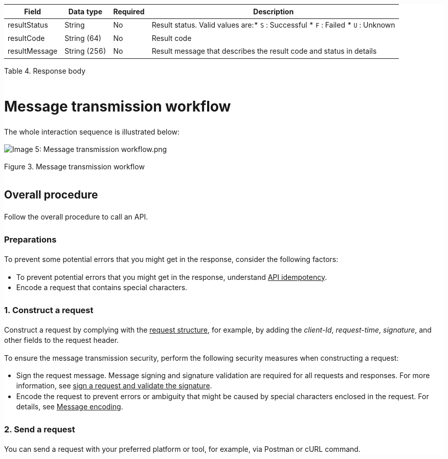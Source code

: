 

| **Field** | **Data type** | **Required** | **Description** |
| --- | --- | --- | --- |
| resultStatus | String | No | Result status. Valid values are:* `S` : Successful * `F` : Failed * `U` : Unknown |
| resultCode | String (64) | No | Result code |
| resultMessage | String (256) | No | Result message that describes the result code and status in details |



Table 4. Response body

Message transmission workflow
=============================

The whole interaction sequence is illustrated below:

![Image 5: Message transmission workflow.png](https://idocs-assets.marmot-cloud.com/storage/idocs87c36dc8dac653c1/1625112891563-6fb47fb0-262b-4bc8-9ba5-5aa376faac8a.png)

Figure 3. Message transmission workflow

Overall procedure
-----------------

Follow the overall procedure to call an API.

### Preparations

To prevent some potential errors that you might get in the response, consider the following factors:

*   To prevent potential errors that you might get in the response, understand [API idempotency](https://global.alipay.com/docs/ac/ams/idempotency).
*   Encode a request that contains special characters.

### 1\. Construct a request

Construct a request by complying with the [request structure](https://global.alipay.com/docs/ac/ams/api_fund#F18BS), for example, by adding the _client-Id_, _request-time_, _signature_, and other fields to the request header.

To ensure the message transmission security, perform the following security measures when constructing a request:

*   Sign the request message. Message signing and signature validation are required for all requests and responses. For more information, see [sign a request and validate the signature](https://global.alipay.com/docs/ac/ams/digital_signature).
*   Encode the request to prevent errors or ambiguity that might be caused by special characters enclosed in the request. For details, see [Message encoding](https://global.alipay.com/docs/ac/ams/me).

### 2\. Send a request

You can send a request with your preferred platform or tool, for example, via Postman or cURL command.
